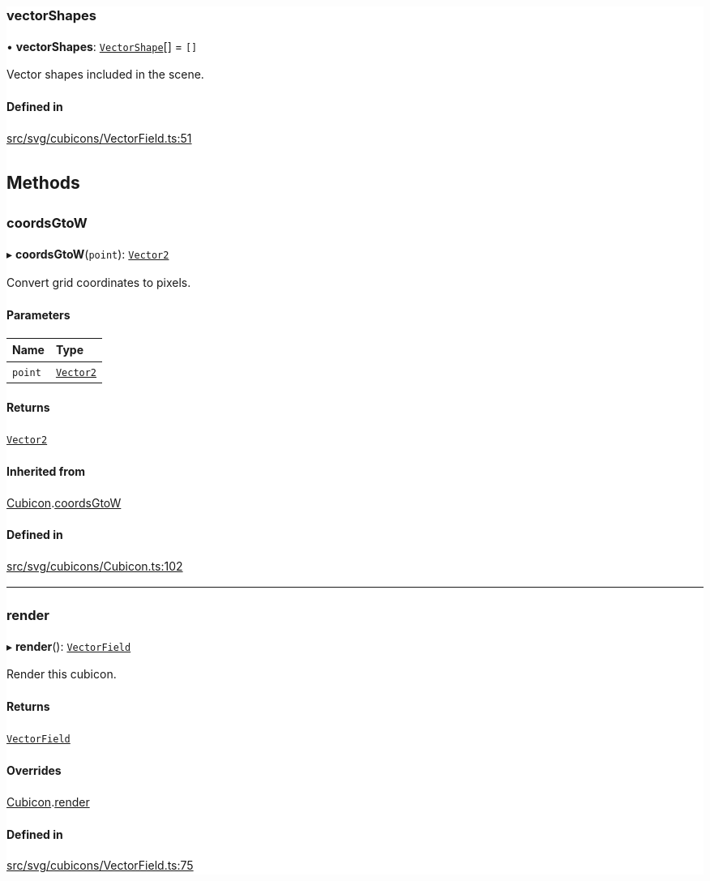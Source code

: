 ### vectorShapes

• **vectorShapes**: [`VectorShape`](/reference/classes/VectorShape.md)[] = `[]`

Vector shapes included in the scene.

#### Defined in

[src/svg/cubicons/VectorField.ts:51](https://github.com/imaphatduc/cubecubed/blob/ffe94b1/src/svg/cubicons/VectorField.ts#L51)

## Methods

### coordsGtoW

▸ **coordsGtoW**(`point`): [`Vector2`](/reference/classes/Vector2.md)

Convert grid coordinates to pixels.

#### Parameters

| Name | Type |
| :------ | :------ |
| `point` | [`Vector2`](/reference/classes/Vector2.md) |

#### Returns

[`Vector2`](/reference/classes/Vector2.md)

#### Inherited from

[Cubicon](/reference/classes/Cubicon.md).[coordsGtoW](/reference/classes/Cubicon.md#coordsgtow)

#### Defined in

[src/svg/cubicons/Cubicon.ts:102](https://github.com/imaphatduc/cubecubed/blob/ffe94b1/src/svg/cubicons/Cubicon.ts#L102)

___

### render

▸ **render**(): [`VectorField`](/reference/classes/VectorField.md)

Render this cubicon.

#### Returns

[`VectorField`](/reference/classes/VectorField.md)

#### Overrides

[Cubicon](/reference/classes/Cubicon.md).[render](/reference/classes/Cubicon.md#render)

#### Defined in

[src/svg/cubicons/VectorField.ts:75](https://github.com/imaphatduc/cubecubed/blob/ffe94b1/src/svg/cubicons/VectorField.ts#L75)
